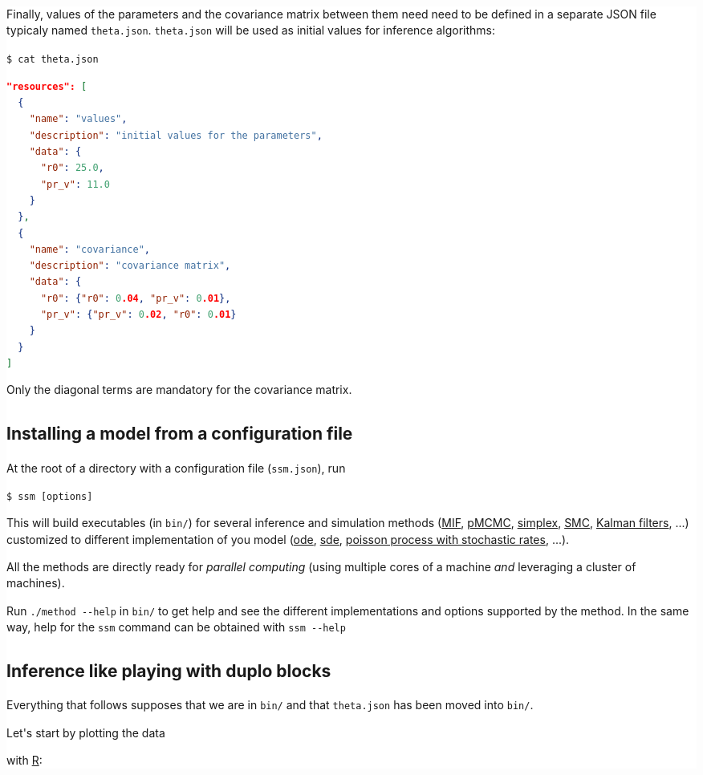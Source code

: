 Finally, values of the parameters and the covariance matrix between
them need need to be defined in a separate JSON file typicaly named
```theta.json```. ```theta.json``` will be used as initial values for
inference algorithms:

    $ cat theta.json
```json
"resources": [
  {
    "name": "values",
    "description": "initial values for the parameters",
    "data": {
      "r0": 25.0,
      "pr_v": 11.0
    }
  },
  {
    "name": "covariance",
    "description": "covariance matrix",
    "data": {
      "r0": {"r0": 0.04, "pr_v": 0.01},
      "pr_v": {"pr_v": 0.02, "r0": 0.01}
    }
  }
]
```  
Only the diagonal terms are mandatory for the covariance matrix.


## Installing a model from a configuration file

At the root of a directory with a configuration file (```ssm.json```), run

    $ ssm [options]

This will build executables (in
```bin/```) for several inference and simulation methods
([MIF](http://www.pnas.org/content/103/49/18438),
[pMCMC](http://onlinelibrary.wiley.com/doi/10.1111/j.1467-9868.2009.00736.x/abstract),
[simplex](http://en.wikipedia.org/wiki/Nelder%E2%80%93Mead_method),
[SMC](http://en.wikipedia.org/wiki/Particle_filter),
[Kalman filters](http://en.wikipedia.org/wiki/Kalman_filter), ...)
customized to different implementation of you model
([ode](http://en.wikipedia.org/wiki/Ordinary_differential_equation),
[sde](http://en.wikipedia.org/wiki/Stochastic_differential_equation),
[poisson process with stochastic rates](http://arxiv.org/pdf/0802.0021.pdf),
...).


All the methods are directly ready for *parallel computing* (using
multiple cores of a machine _and_ leveraging a cluster of machines).

Run ```./method --help``` in ```bin/``` to get help and see the different
implementations and options supported by the method.
In the same way, help for the ```ssm``` command can be obtained with
```ssm --help```

## Inference like playing with duplo blocks

Everything that follows supposes that we are in ```bin/``` and that ```theta.json``` has been moved into ```bin/```.

Let's start by plotting the data

with [R](http://www.r-project.org/):

```